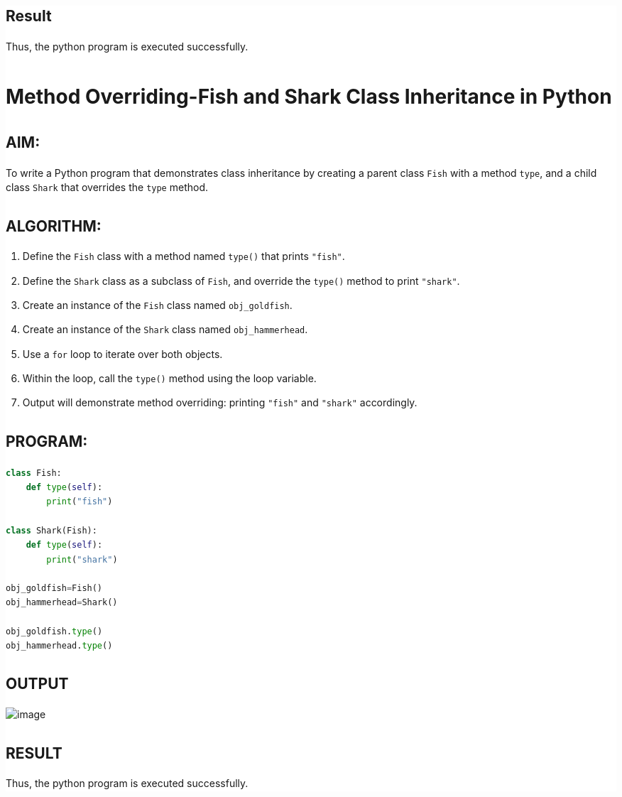 ## Result
Thus, the python program is executed successfully.


#  Method Overriding-Fish and Shark Class Inheritance in Python

##  AIM:
To write a Python program that demonstrates class inheritance by creating a parent class `Fish` with a method `type`, and a child class `Shark` that overrides the `type` method.

##  ALGORITHM:

1. Define the `Fish` class with a method named `type()` that prints `"fish"`.

2. Define the `Shark` class as a subclass of `Fish`, and override the `type()` method to print `"shark"`.

3. Create an instance of the `Fish` class named `obj_goldfish`.

4. Create an instance of the `Shark` class named `obj_hammerhead`.

5. Use a `for` loop to iterate over both objects.

6. Within the loop, call the `type()` method using the loop variable.

7. Output will demonstrate method overriding: printing `"fish"` and `"shark"` accordingly.

##  PROGRAM:
```python
class Fish:
    def type(self):
        print("fish")

class Shark(Fish):
	def type(self):
	    print("shark")

obj_goldfish=Fish()
obj_hammerhead=Shark()

obj_goldfish.type()
obj_hammerhead.type()
```
## OUTPUT

![image](https://github.com/user-attachments/assets/e73f1dd3-64d9-4b73-9057-c9aca3f488ed)

## RESULT
Thus, the python program is executed successfully.
